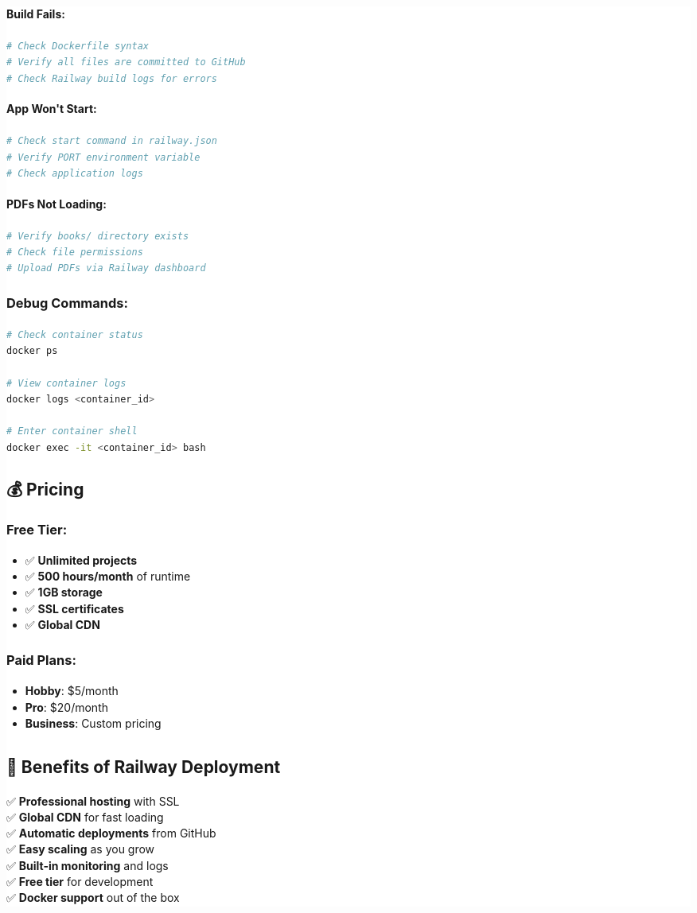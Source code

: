 #### **Build Fails:**
```bash
# Check Dockerfile syntax
# Verify all files are committed to GitHub
# Check Railway build logs for errors
```

#### **App Won't Start:**
```bash
# Check start command in railway.json
# Verify PORT environment variable
# Check application logs
```

#### **PDFs Not Loading:**
```bash
# Verify books/ directory exists
# Check file permissions
# Upload PDFs via Railway dashboard
```

### **Debug Commands:**

```bash
# Check container status
docker ps

# View container logs
docker logs <container_id>

# Enter container shell
docker exec -it <container_id> bash
```

## 💰 Pricing

### **Free Tier:**
- ✅ **Unlimited projects**
- ✅ **500 hours/month** of runtime
- ✅ **1GB storage**
- ✅ **SSL certificates**
- ✅ **Global CDN**

### **Paid Plans:**
- **Hobby**: $5/month
- **Pro**: $20/month
- **Business**: Custom pricing

## 🎉 Benefits of Railway Deployment

✅ **Professional hosting** with SSL  
✅ **Global CDN** for fast loading  
✅ **Automatic deployments** from GitHub  
✅ **Easy scaling** as you grow  
✅ **Built-in monitoring** and logs  
✅ **Free tier** for development  
✅ **Docker support** out of the box  
